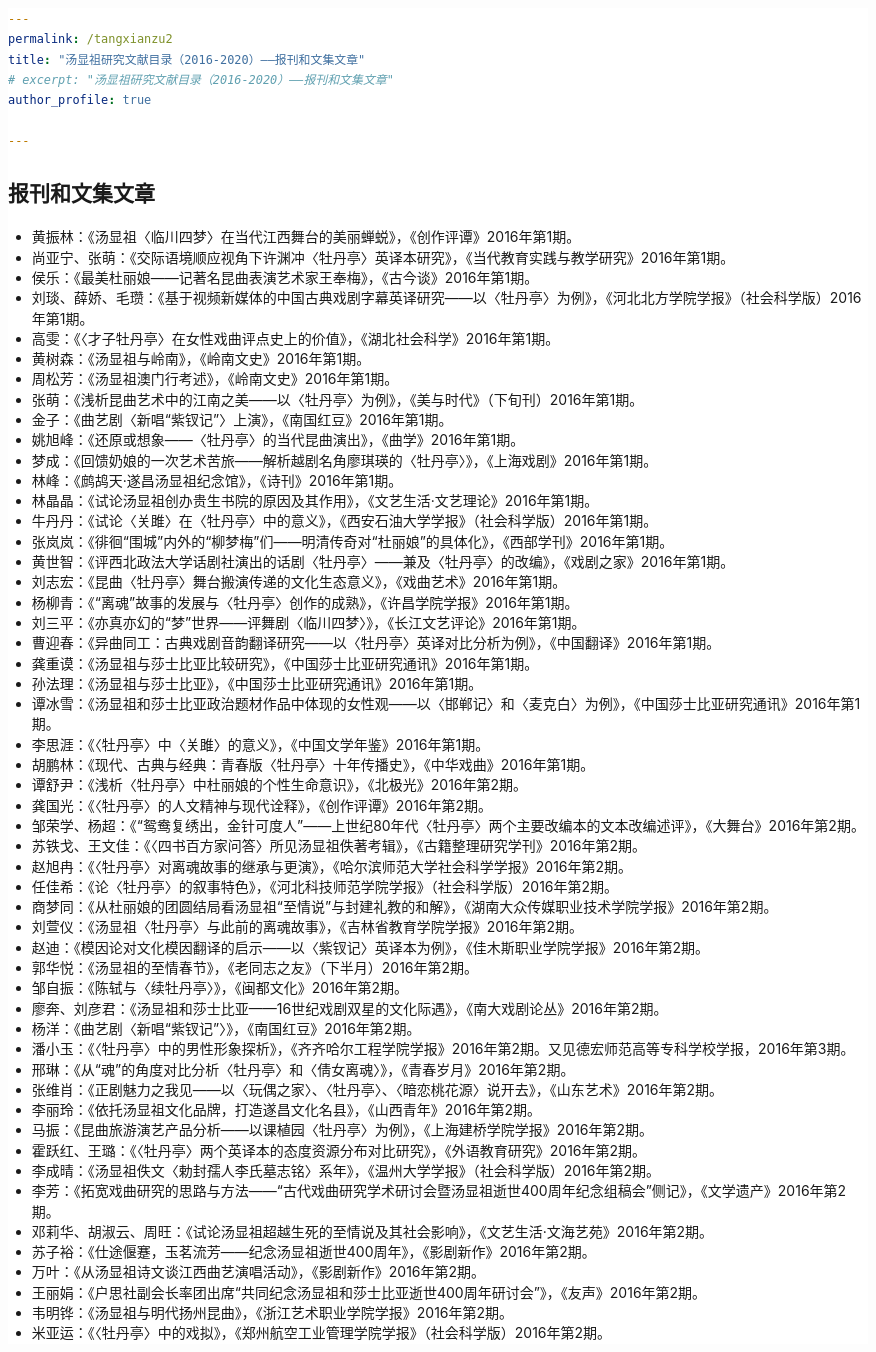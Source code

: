 ```yaml
---
permalink: /tangxianzu2
title: "汤显祖研究文献目录（2016-2020）——报刊和文集文章"
# excerpt: "汤显祖研究文献目录（2016-2020）——报刊和文集文章"
author_profile: true

---
```


## 报刊和文集文章
- 黄振林：《汤显祖〈临川四梦〉在当代江西舞台的美丽蝉蜕》，《创作评谭》2016年第1期。
- 尚亚宁、张萌：《交际语境顺应视角下许渊冲〈牡丹亭〉英译本研究》，《当代教育实践与教学研究》2016年第1期。
- 侯乐：《最美杜丽娘——记著名昆曲表演艺术家王奉梅》，《古今谈》2016年第1期。
- 刘琰、薛娇、毛瓒：《基于视频新媒体的中国古典戏剧字幕英译研究——以〈牡丹亭〉为例》，《河北北方学院学报》（社会科学版）2016年第1期。
- 高雯：《〈才子牡丹亭〉在女性戏曲评点史上的价值》，《湖北社会科学》2016年第1期。
- 黄树森：《汤显祖与岭南》，《岭南文史》2016年第1期。
- 周松芳：《汤显祖澳门行考述》，《岭南文史》2016年第1期。
- 张萌：《浅析昆曲艺术中的江南之美——以〈牡丹亭〉为例》，《美与时代》（下旬刊）2016年第1期。
- 金子：《曲艺剧〈新唱“紫钗记”〉上演》，《南国红豆》2016年第1期。
- 姚旭峰：《还原或想象——〈牡丹亭〉的当代昆曲演出》，《曲学》2016年第1期。
- 梦成：《回馈奶娘的一次艺术苦旅——解析越剧名角廖琪瑛的〈牡丹亭〉》，《上海戏剧》2016年第1期。
- 林峰：《鹧鸪天·遂昌汤显祖纪念馆》，《诗刊》2016年第1期。
- 林晶晶：《试论汤显祖创办贵生书院的原因及其作用》，《文艺生活·文艺理论》2016年第1期。
- 牛丹丹：《试论〈关雎〉在〈牡丹亭〉中的意义》，《西安石油大学学报》（社会科学版）2016年第1期。
- 张岚岚：《徘徊“围城”内外的“柳梦梅”们——明清传奇对“杜丽娘”的具体化》，《西部学刊》2016年第1期。
- 黄世智：《评西北政法大学话剧社演出的话剧〈牡丹亭〉——兼及〈牡丹亭〉的改编》，《戏剧之家》2016年第1期。
- 刘志宏：《昆曲〈牡丹亭〉舞台搬演传递的文化生态意义》，《戏曲艺术》2016年第1期。
- 杨柳青：《“离魂”故事的发展与〈牡丹亭〉创作的成熟》，《许昌学院学报》2016年第1期。
- 刘三平：《亦真亦幻的“梦”世界——评舞剧〈临川四梦〉》，《长江文艺评论》2016年第1期。
- 曹迎春：《异曲同工：古典戏剧音韵翻译研究——以〈牡丹亭〉英译对比分析为例》，《中国翻译》2016年第1期。
- 龚重谟：《汤显祖与莎士比亚比较研究》，《中国莎士比亚研究通讯》2016年第1期。
- 孙法理：《汤显祖与莎士比亚》，《中国莎士比亚研究通讯》2016年第1期。
- 谭冰雪：《汤显祖和莎士比亚政治题材作品中体现的女性观——以〈邯郸记〉和〈麦克白〉为例》，《中国莎士比亚研究通讯》2016年第1期。
- 李思涯：《〈牡丹亭〉中〈关雎〉的意义》，《中国文学年鉴》2016年第1期。
- 胡鹏林：《现代、古典与经典：青春版〈牡丹亭〉十年传播史》，《中华戏曲》2016年第1期。
- 谭舒尹：《浅析〈牡丹亭〉中杜丽娘的个性生命意识》，《北极光》2016年第2期。
- 龚国光：《〈牡丹亭〉的人文精神与现代诠释》，《创作评谭》2016年第2期。
- 邹荣学、杨超：《“鸳鸯复绣出，金针可度人”——上世纪80年代〈牡丹亭〉两个主要改编本的文本改编述评》，《大舞台》2016年第2期。
- 苏铁戈、王文佳：《〈四书百方家问答〉所见汤显祖佚著考辑》，《古籍整理研究学刊》2016年第2期。
- 赵旭冉：《〈牡丹亭〉对离魂故事的继承与更演》，《哈尔滨师范大学社会科学学报》2016年第2期。
- 任佳希：《论〈牡丹亭〉的叙事特色》，《河北科技师范学院学报》（社会科学版）2016年第2期。
- 商梦同：《从杜丽娘的团圆结局看汤显祖“至情说”与封建礼教的和解》，《湖南大众传媒职业技术学院学报》2016年第2期。
- 刘萱仪：《汤显祖〈牡丹亭〉与此前的离魂故事》，《吉林省教育学院学报》2016年第2期。
- 赵迪：《模因论对文化模因翻译的启示——以〈紫钗记〉英译本为例》，《佳木斯职业学院学报》2016年第2期。
- 郭华悦：《汤显祖的至情春节》，《老同志之友》（下半月）2016年第2期。
- 邹自振：《陈轼与〈续牡丹亭〉》，《闽都文化》2016年第2期。
- 廖奔、刘彦君：《汤显祖和莎士比亚——16世纪戏剧双星的文化际遇》，《南大戏剧论丛》2016年第2期。
- 杨洋：《曲艺剧〈新唱“紫钗记”〉》，《南国红豆》2016年第2期。
- 潘小玉：《〈牡丹亭〉中的男性形象探析》，《齐齐哈尔工程学院学报》2016年第2期。又见德宏师范高等专科学校学报，2016年第3期。
- 邢琳：《从“魂”的角度对比分析〈牡丹亭〉和〈倩女离魂〉》，《青春岁月》2016年第2期。
- 张维肖：《正剧魅力之我见——以〈玩偶之家〉、〈牡丹亭〉、〈暗恋桃花源〉说开去》，《山东艺术》2016年第2期。
- 李丽玲：《依托汤显祖文化品牌，打造遂昌文化名县》，《山西青年》2016年第2期。
- 马振：《昆曲旅游演艺产品分析——以课植园〈牡丹亭〉为例》，《上海建桥学院学报》2016年第2期。
- 霍跃红、王璐：《〈牡丹亭〉两个英译本的态度资源分布对比研究》，《外语教育研究》2016年第2期。
- 李成晴：《汤显祖佚文〈勅封孺人李氏墓志铭〉系年》，《温州大学学报》（社会科学版）2016年第2期。
- 李芳：《拓宽戏曲研究的思路与方法——“古代戏曲研究学术研讨会暨汤显祖逝世400周年纪念组稿会”侧记》，《文学遗产》2016年第2期。
- 邓莉华、胡淑云、周旺：《试论汤显祖超越生死的至情说及其社会影响》，《文艺生活·文海艺苑》2016年第2期。
- 苏子裕：《仕途偃蹇，玉茗流芳——纪念汤显祖逝世400周年》，《影剧新作》2016年第2期。
- 万叶：《从汤显祖诗文谈江西曲艺演唱活动》，《影剧新作》2016年第2期。
- 王丽娟：《户思社副会长率团出席“共同纪念汤显祖和莎士比亚逝世400周年研讨会”》，《友声》2016年第2期。
- 韦明铧：《汤显祖与明代扬州昆曲》，《浙江艺术职业学院学报》2016年第2期。
- 米亚运：《〈牡丹亭〉中的戏拟》，《郑州航空工业管理学院学报》（社会科学版）2016年第2期。